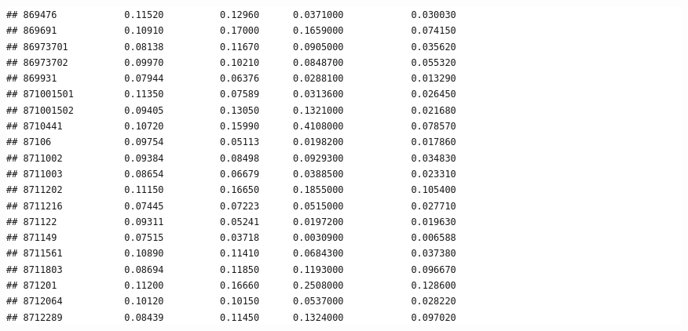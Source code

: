     ## 869476            0.11520          0.12960      0.0371000            0.030030
    ## 869691            0.10910          0.17000      0.1659000            0.074150
    ## 86973701          0.08138          0.11670      0.0905000            0.035620
    ## 86973702          0.09970          0.10210      0.0848700            0.055320
    ## 869931            0.07944          0.06376      0.0288100            0.013290
    ## 871001501         0.11350          0.07589      0.0313600            0.026450
    ## 871001502         0.09405          0.13050      0.1321000            0.021680
    ## 8710441           0.10720          0.15990      0.4108000            0.078570
    ## 87106             0.09754          0.05113      0.0198200            0.017860
    ## 8711002           0.09384          0.08498      0.0929300            0.034830
    ## 8711003           0.08654          0.06679      0.0388500            0.023310
    ## 8711202           0.11150          0.16650      0.1855000            0.105400
    ## 8711216           0.07445          0.07223      0.0515000            0.027710
    ## 871122            0.09311          0.05241      0.0197200            0.019630
    ## 871149            0.07515          0.03718      0.0030900            0.006588
    ## 8711561           0.10890          0.11410      0.0684300            0.037380
    ## 8711803           0.08694          0.11850      0.1193000            0.096670
    ## 871201            0.11200          0.16660      0.2508000            0.128600
    ## 8712064           0.10120          0.10150      0.0537000            0.028220
    ## 8712289           0.08439          0.11450      0.1324000            0.097020